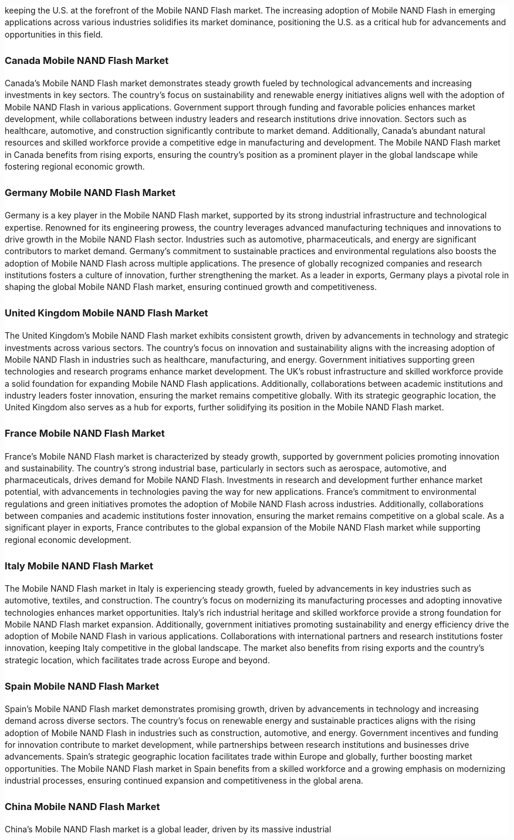 keeping the U.S. at the forefront of the Mobile NAND Flash market. The increasing adoption of Mobile NAND Flash in emerging applications across various industries solidifies its market dominance, positioning the U.S. as a critical hub for advancements and opportunities in this field.</p><h3>Canada Mobile NAND Flash Market</h3><p>Canada&rsquo;s Mobile NAND Flash market demonstrates steady growth fueled by technological advancements and increasing investments in key sectors. The country&rsquo;s focus on sustainability and renewable energy initiatives aligns well with the adoption of Mobile NAND Flash in various applications. Government support through funding and favorable policies enhances market development, while collaborations between industry leaders and research institutions drive innovation. Sectors such as healthcare, automotive, and construction significantly contribute to market demand. Additionally, Canada&rsquo;s abundant natural resources and skilled workforce provide a competitive edge in manufacturing and development. The Mobile NAND Flash market in Canada benefits from rising exports, ensuring the country&rsquo;s position as a prominent player in the global landscape while fostering regional economic growth.</p><h3>Germany Mobile NAND Flash Market</h3><p>Germany is a key player in the Mobile NAND Flash market, supported by its strong industrial infrastructure and technological expertise. Renowned for its engineering prowess, the country leverages advanced manufacturing techniques and innovations to drive growth in the Mobile NAND Flash sector. Industries such as automotive, pharmaceuticals, and energy are significant contributors to market demand. Germany&rsquo;s commitment to sustainable practices and environmental regulations also boosts the adoption of Mobile NAND Flash across multiple applications. The presence of globally recognized companies and research institutions fosters a culture of innovation, further strengthening the market. As a leader in exports, Germany plays a pivotal role in shaping the global Mobile NAND Flash market, ensuring continued growth and competitiveness.</p><h3>United Kingdom Mobile NAND Flash Market</h3><p>The United Kingdom&rsquo;s Mobile NAND Flash market exhibits consistent growth, driven by advancements in technology and strategic investments across various sectors. The country&rsquo;s focus on innovation and sustainability aligns with the increasing adoption of Mobile NAND Flash in industries such as healthcare, manufacturing, and energy. Government initiatives supporting green technologies and research programs enhance market development. The UK&rsquo;s robust infrastructure and skilled workforce provide a solid foundation for expanding Mobile NAND Flash applications. Additionally, collaborations between academic institutions and industry leaders foster innovation, ensuring the market remains competitive globally. With its strategic geographic location, the United Kingdom also serves as a hub for exports, further solidifying its position in the Mobile NAND Flash market.</p><h3>France Mobile NAND Flash Market</h3><p>France&rsquo;s Mobile NAND Flash market is characterized by steady growth, supported by government policies promoting innovation and sustainability. The country&rsquo;s strong industrial base, particularly in sectors such as aerospace, automotive, and pharmaceuticals, drives demand for Mobile NAND Flash. Investments in research and development further enhance market potential, with advancements in technologies paving the way for new applications. France&rsquo;s commitment to environmental regulations and green initiatives promotes the adoption of Mobile NAND Flash across industries. Additionally, collaborations between companies and academic institutions foster innovation, ensuring the market remains competitive on a global scale. As a significant player in exports, France contributes to the global expansion of the Mobile NAND Flash market while supporting regional economic development.</p><h3>Italy Mobile NAND Flash Market</h3><p>The Mobile NAND Flash market in Italy is experiencing steady growth, fueled by advancements in key industries such as automotive, textiles, and construction. The country&rsquo;s focus on modernizing its manufacturing processes and adopting innovative technologies enhances market opportunities. Italy&rsquo;s rich industrial heritage and skilled workforce provide a strong foundation for Mobile NAND Flash market expansion. Additionally, government initiatives promoting sustainability and energy efficiency drive the adoption of Mobile NAND Flash in various applications. Collaborations with international partners and research institutions foster innovation, keeping Italy competitive in the global landscape. The market also benefits from rising exports and the country&rsquo;s strategic location, which facilitates trade across Europe and beyond.</p><h3>Spain Mobile NAND Flash Market</h3><p>Spain&rsquo;s Mobile NAND Flash market demonstrates promising growth, driven by advancements in technology and increasing demand across diverse sectors. The country&rsquo;s focus on renewable energy and sustainable practices aligns with the rising adoption of Mobile NAND Flash in industries such as construction, automotive, and energy. Government incentives and funding for innovation contribute to market development, while partnerships between research institutions and businesses drive advancements. Spain&rsquo;s strategic geographic location facilitates trade within Europe and globally, further boosting market opportunities. The Mobile NAND Flash market in Spain benefits from a skilled workforce and a growing emphasis on modernizing industrial processes, ensuring continued expansion and competitiveness in the global arena.</p><h3>China Mobile NAND Flash Market</h3><p>China&rsquo;s Mobile NAND Flash market is a global leader, driven by its massive industrial